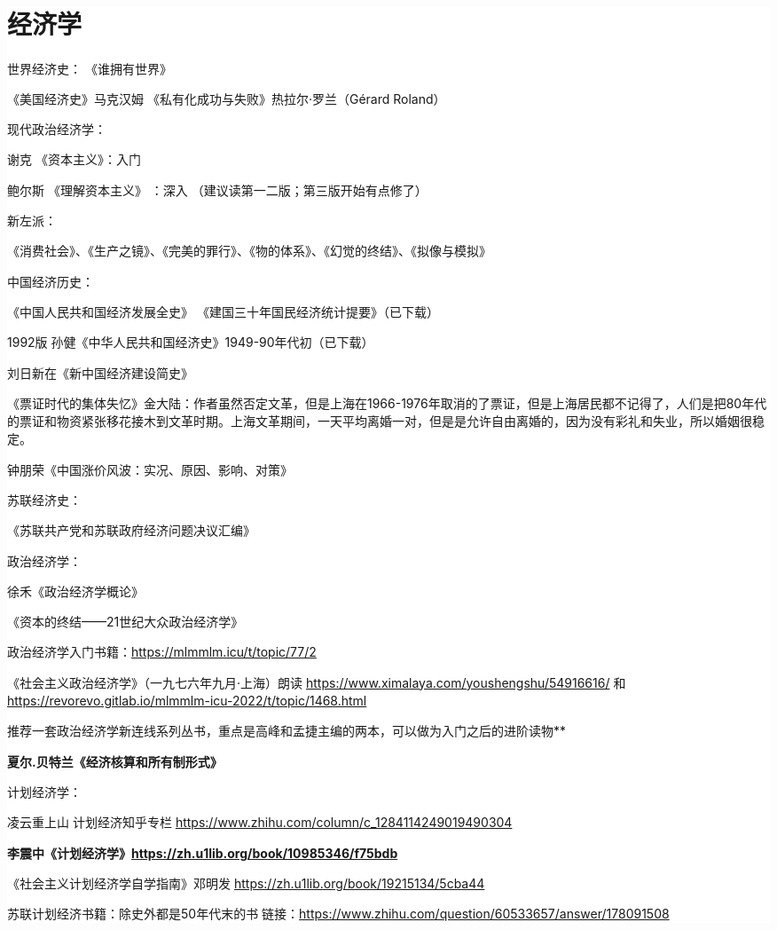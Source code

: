 # 经济学

世界经济史：
《谁拥有世界》

《美国经济史》马克汉姆
《私有化成功与失败》热拉尔·罗兰（Gérard Roland）

现代政治经济学：

谢克 《资本主义》：入门

鲍尔斯 《理解资本主义》 ：深入 （建议读第一二版；第三版开始有点修了）

新左派：

《消费社会》、《生产之镜》、《完美的罪行》、《物的体系》、《幻觉的终结》、《拟像与模拟》

中国经济历史：

《中国人民共和国经济发展全史》
《建国三十年国民经济统计提要》（已下载）

1992版 孙健《中华人民共和国经济史》1949-90年代初（已下载）

刘日新在《新中国经济建设简史》

《票证时代的集体失忆》金大陆：作者虽然否定文革，但是上海在1966-1976年取消的了票证，但是上海居民都不记得了，人们是把80年代的票证和物资紧张移花接木到文革时期。上海文革期间，一天平均离婚一对，但是是允许自由离婚的，因为没有彩礼和失业，所以婚姻很稳定。

钟朋荣《中国涨价风波：实况、原因、影响、对策》

苏联经济史：

《苏联共产党和苏联政府经济问题决议汇编》

政治经济学：

徐禾《政治经济学概论》

《资本的终结——21世纪大众政治经济学》

政治经济学入门书籍：https://mlmmlm.icu/t/topic/77/2

《社会主义政治经济学》（一九七六年九月·上海）朗读 https://www.ximalaya.com/youshengshu/54916616/ 和 https://revorevo.gitlab.io/mlmmlm-icu-2022/t/topic/1468.html

推荐一套政治经济学新连线系列丛书，重点是高峰和孟捷主编的两本，可以做为入门之后的进阶读物**


**夏尔.贝特兰《经济核算和所有制形式》**

计划经济学：

凌云重上山 计划经济知乎专栏 https://www.zhihu.com/column/c_1284114249019490304

**李震中《计划经济学》https://zh.u1lib.org/book/10985346/f75bdb**

《社会主义计划经济学自学指南》邓明发 https://zh.u1lib.org/book/19215134/5cba44

苏联计划经济书籍：除史外都是50年代末的书
链接：https://www.zhihu.com/question/60533657/answer/178091508
